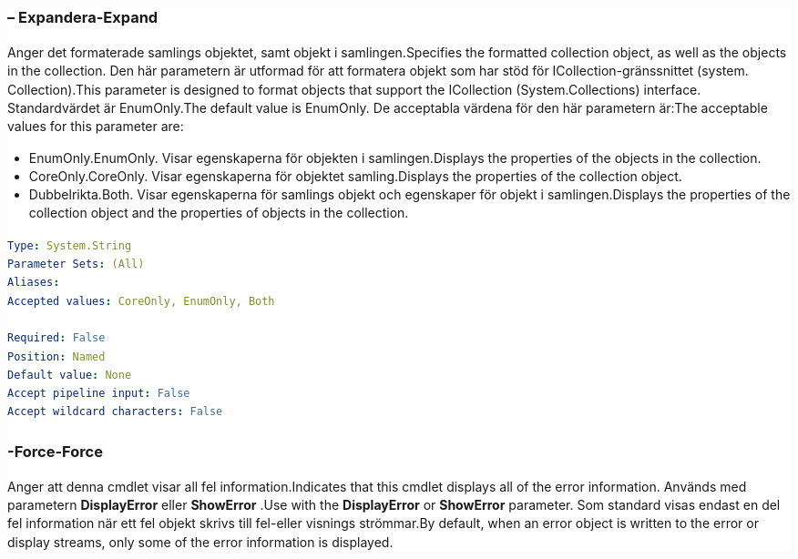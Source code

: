 ### <span data-ttu-id="701ed-142">– Expandera</span><span class="sxs-lookup"><span data-stu-id="701ed-142">-Expand</span></span>

<span data-ttu-id="701ed-143">Anger det formaterade samlings objektet, samt objekt i samlingen.</span><span class="sxs-lookup"><span data-stu-id="701ed-143">Specifies the formatted collection object, as well as the objects in the collection.</span></span> <span data-ttu-id="701ed-144">Den här parametern är utformad för att formatera objekt som har stöd för ICollection-gränssnittet (system. Collection).</span><span class="sxs-lookup"><span data-stu-id="701ed-144">This parameter is designed to format objects that support the ICollection (System.Collections) interface.</span></span> <span data-ttu-id="701ed-145">Standardvärdet är EnumOnly.</span><span class="sxs-lookup"><span data-stu-id="701ed-145">The default value is EnumOnly.</span></span> <span data-ttu-id="701ed-146">De acceptabla värdena för den här parametern är:</span><span class="sxs-lookup"><span data-stu-id="701ed-146">The acceptable values for this parameter are:</span></span>

- <span data-ttu-id="701ed-147">EnumOnly.</span><span class="sxs-lookup"><span data-stu-id="701ed-147">EnumOnly.</span></span> <span data-ttu-id="701ed-148">Visar egenskaperna för objekten i samlingen.</span><span class="sxs-lookup"><span data-stu-id="701ed-148">Displays the properties of the objects in the collection.</span></span>
- <span data-ttu-id="701ed-149">CoreOnly.</span><span class="sxs-lookup"><span data-stu-id="701ed-149">CoreOnly.</span></span> <span data-ttu-id="701ed-150">Visar egenskaperna för objektet samling.</span><span class="sxs-lookup"><span data-stu-id="701ed-150">Displays the properties of the collection object.</span></span>
- <span data-ttu-id="701ed-151">Dubbelrikta.</span><span class="sxs-lookup"><span data-stu-id="701ed-151">Both.</span></span> <span data-ttu-id="701ed-152">Visar egenskaperna för samlings objekt och egenskaper för objekt i samlingen.</span><span class="sxs-lookup"><span data-stu-id="701ed-152">Displays the properties of the collection object and the properties of objects in the collection.</span></span>

```yaml
Type: System.String
Parameter Sets: (All)
Aliases:
Accepted values: CoreOnly, EnumOnly, Both

Required: False
Position: Named
Default value: None
Accept pipeline input: False
Accept wildcard characters: False
```

### <span data-ttu-id="701ed-153">-Force</span><span class="sxs-lookup"><span data-stu-id="701ed-153">-Force</span></span>

<span data-ttu-id="701ed-154">Anger att denna cmdlet visar all fel information.</span><span class="sxs-lookup"><span data-stu-id="701ed-154">Indicates that this cmdlet displays all of the error information.</span></span> <span data-ttu-id="701ed-155">Används med parametern **DisplayError** eller **ShowError** .</span><span class="sxs-lookup"><span data-stu-id="701ed-155">Use with the **DisplayError** or **ShowError** parameter.</span></span> <span data-ttu-id="701ed-156">Som standard visas endast en del fel information när ett fel objekt skrivs till fel-eller visnings strömmar.</span><span class="sxs-lookup"><span data-stu-id="701ed-156">By default, when an error object is written to the error or display streams, only some of the error information is displayed.</span></span>
